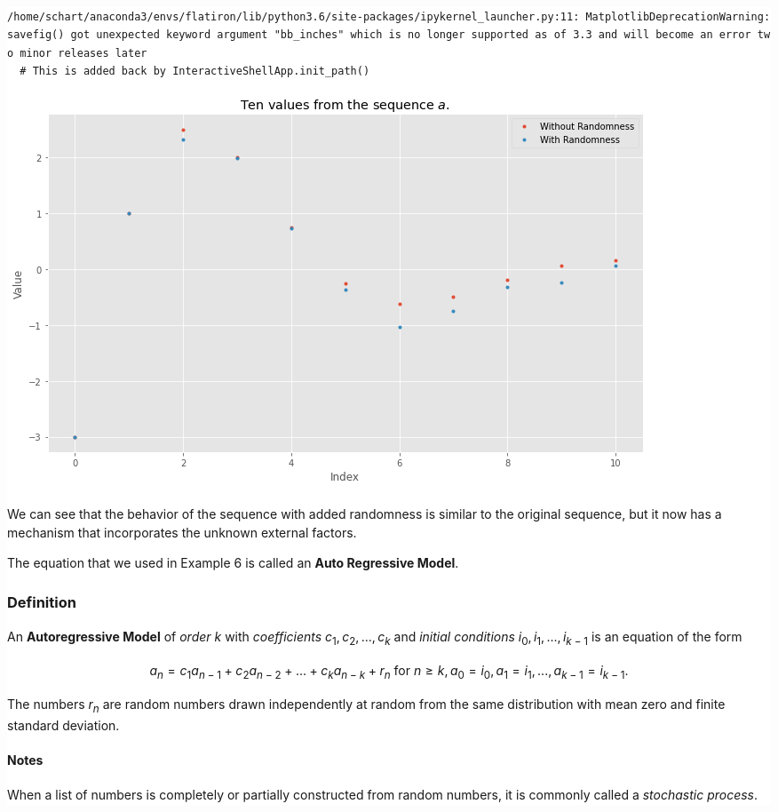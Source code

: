     /home/schart/anaconda3/envs/flatiron/lib/python3.6/site-packages/ipykernel_launcher.py:11: MatplotlibDeprecationWarning: savefig() got unexpected keyword argument "bb_inches" which is no longer supported as of 3.3 and will become an error two minor releases later
      # This is added back by InteractiveShellApp.init_path()



    
![png](notebook_files/notebook_19_1.png)
    


We can see that the behavior of the sequence with added randomness is similar to the original sequence, but it now has a mechanism that incorporates the unknown external factors. 

The equation that we used in Example 6 is called an **Auto Regressive Model**. 

### Definition
An **Autoregressive Model** of *order* $k$ with *coefficients* $c_1, c_2, ..., c_{k}$ and *initial conditions* $i_0, i_1, ..., i_{k-1}$ is an equation of the form

$$ a_n = c_1 a_{n-1} + c_2 a_{n-2} + ... + c_{k} a_{n-k} + r_n \text{ for } n \ge k, a_0 = i_0, a_1 = i_1, ..., a_{k-1} = i_{k-1}.$$

The numbers $r_n$ are random numbers drawn independently at random from the same distribution with mean zero and finite standard deviation.
#### Notes

When a list of numbers is completely or partially constructed from random numbers, it is commonly called a *stochastic process*.
